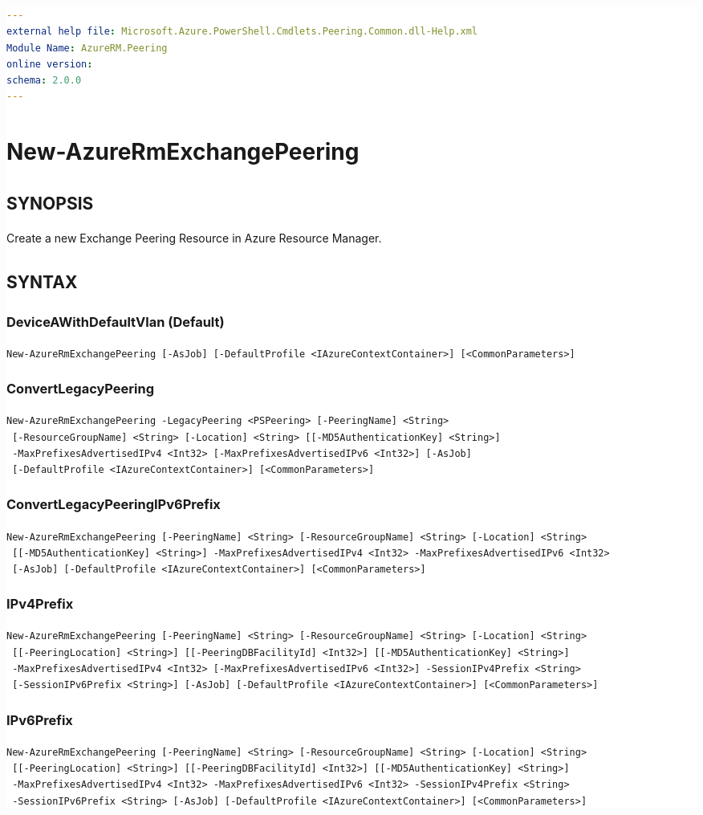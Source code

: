 ```yaml
---
external help file: Microsoft.Azure.PowerShell.Cmdlets.Peering.Common.dll-Help.xml
Module Name: AzureRM.Peering
online version:
schema: 2.0.0
---
```


# New-AzureRmExchangePeering

## SYNOPSIS
Create a new Exchange Peering Resource in Azure Resource Manager.

## SYNTAX

### DeviceAWithDefaultVlan (Default)
```
New-AzureRmExchangePeering [-AsJob] [-DefaultProfile <IAzureContextContainer>] [<CommonParameters>]
```

### ConvertLegacyPeering
```
New-AzureRmExchangePeering -LegacyPeering <PSPeering> [-PeeringName] <String>
 [-ResourceGroupName] <String> [-Location] <String> [[-MD5AuthenticationKey] <String>]
 -MaxPrefixesAdvertisedIPv4 <Int32> [-MaxPrefixesAdvertisedIPv6 <Int32>] [-AsJob]
 [-DefaultProfile <IAzureContextContainer>] [<CommonParameters>]
```

### ConvertLegacyPeeringIPv6Prefix
```
New-AzureRmExchangePeering [-PeeringName] <String> [-ResourceGroupName] <String> [-Location] <String>
 [[-MD5AuthenticationKey] <String>] -MaxPrefixesAdvertisedIPv4 <Int32> -MaxPrefixesAdvertisedIPv6 <Int32>
 [-AsJob] [-DefaultProfile <IAzureContextContainer>] [<CommonParameters>]
```

### IPv4Prefix
```
New-AzureRmExchangePeering [-PeeringName] <String> [-ResourceGroupName] <String> [-Location] <String>
 [[-PeeringLocation] <String>] [[-PeeringDBFacilityId] <Int32>] [[-MD5AuthenticationKey] <String>]
 -MaxPrefixesAdvertisedIPv4 <Int32> [-MaxPrefixesAdvertisedIPv6 <Int32>] -SessionIPv4Prefix <String>
 [-SessionIPv6Prefix <String>] [-AsJob] [-DefaultProfile <IAzureContextContainer>] [<CommonParameters>]
```

### IPv6Prefix
```
New-AzureRmExchangePeering [-PeeringName] <String> [-ResourceGroupName] <String> [-Location] <String>
 [[-PeeringLocation] <String>] [[-PeeringDBFacilityId] <Int32>] [[-MD5AuthenticationKey] <String>]
 -MaxPrefixesAdvertisedIPv4 <Int32> -MaxPrefixesAdvertisedIPv6 <Int32> -SessionIPv4Prefix <String>
 -SessionIPv6Prefix <String> [-AsJob] [-DefaultProfile <IAzureContextContainer>] [<CommonParameters>]
```
